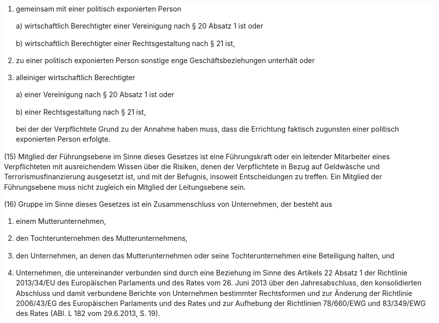 1.  gemeinsam mit einer politisch exponierten Person

    a)  wirtschaftlich Berechtigter einer Vereinigung nach § 20 Absatz 1 ist
        oder


    b)  wirtschaftlich Berechtigter einer Rechtsgestaltung nach § 21 ist,





2.  zu einer politisch exponierten Person sonstige enge
    Geschäftsbeziehungen unterhält oder


3.  alleiniger wirtschaftlich Berechtigter

    a)  einer Vereinigung nach § 20 Absatz 1 ist oder


    b)  einer Rechtsgestaltung nach § 21 ist,



    bei der der Verpflichtete Grund zu der Annahme haben muss, dass die
    Errichtung faktisch zugunsten einer politisch exponierten Person
    erfolgte.




(15) Mitglied der Führungsebene im Sinne dieses Gesetzes ist eine
Führungskraft oder ein leitender Mitarbeiter eines Verpflichteten mit
ausreichendem Wissen über die Risiken, denen der Verpflichtete in
Bezug auf Geldwäsche und Terrorismusfinanzierung ausgesetzt ist, und
mit der Befugnis, insoweit Entscheidungen zu treffen. Ein Mitglied der
Führungsebene muss nicht zugleich ein Mitglied der Leitungsebene sein.

(16) Gruppe im Sinne dieses Gesetzes ist ein Zusammenschluss von
Unternehmen, der besteht aus

1.  einem Mutterunternehmen,


2.  den Tochterunternehmen des Mutterunternehmens,


3.  den Unternehmen, an denen das Mutterunternehmen oder seine
    Tochterunternehmen eine Beteiligung halten, und


4.  Unternehmen, die untereinander verbunden sind durch eine Beziehung im
    Sinne des Artikels 22 Absatz 1 der Richtlinie 2013/34/EU des
    Europäischen Parlaments und des Rates vom 26. Juni 2013 über den
    Jahresabschluss, den konsolidierten Abschluss und damit verbundene
    Berichte von Unternehmen bestimmter Rechtsformen und zur Änderung der
    Richtlinie 2006/43/EG des Europäischen Parlaments und des Rates und
    zur Aufhebung der Richtlinien
    78/660/EWG                    und 83/349/EWG des Rates (ABl. L 182 vom
    29\.6.2013, S. 19).



